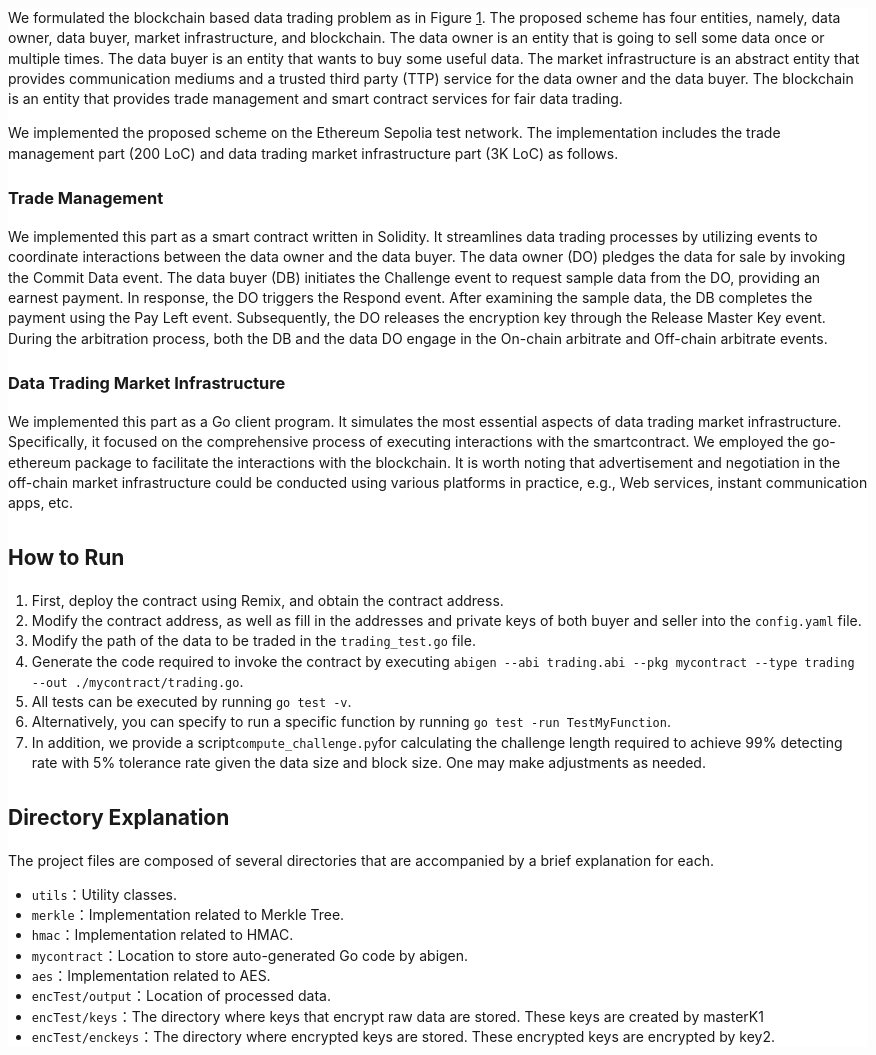 We formulated the blockchain based data trading problem as in Figure <a href="#system-model">1</a>.
The proposed scheme has four entities, namely, data owner, data buyer, market
infrastructure, and blockchain. The data owner is an entity that is
going to sell some data once or multiple times. The data buyer is an
entity that wants to buy some useful data. The market infrastructure
is an abstract entity that provides communication mediums and a
trusted third party (TTP) service for the data owner and the data
buyer. The blockchain is an entity that provides trade management
and smart contract services for fair data trading.


We implemented the proposed scheme on the Ethereum Sepolia
test network. The implementation includes the trade management part
(200 LoC) and data trading market infrastructure part (3K LoC) as
follows.

### Trade Management
We implemented this part as a smart contract written in Solidity. It streamlines data trading processes by
utilizing events to coordinate interactions between the data owner and the data buyer. The data owner (DO) pledges the data for sale by
invoking the Commit Data event. The data buyer (DB) initiates the Challenge event to request sample data from the DO, providing an
earnest payment. In response, the DO triggers the Respond event.
After examining the sample data, the DB completes the payment
using the Pay Left event. Subsequently, the DO releases the encryption key through the Release Master Key event. During the arbitration process, both the DB and the data DO engage in the On-chain arbitrate and Off-chain arbitrate events.
### Data Trading Market Infrastructure
We implemented this part as a Go client program. It simulates the most essential aspects of data trading market infrastructure. Specifically, it focused on the comprehensive process of executing interactions with the smartcontract. We employed the go-ethereum package to facilitate the interactions with the blockchain. It is worth noting that advertisement and negotiation in the off-chain market infrastructure could be conducted using various platforms in practice, e.g., Web services, instant communication apps, etc.
## How to Run

1. First, deploy the contract using Remix, and obtain the contract address.
2. Modify the contract address, as well as fill in the addresses and private keys of both buyer and seller into the `config.yaml` file.
3. Modify the path of the data to be traded in the `trading_test.go` file.
4. Generate the code required to invoke the contract by executing `abigen --abi trading.abi --pkg mycontract --type trading --out ./mycontract/trading.go`.
5. All tests can be executed by running `go test -v`.
6. Alternatively, you can specify to run a specific function by running `go test -run TestMyFunction`.
7. In addition, we provide a script`compute_challenge.py`for calculating the challenge length required to achieve 99% detecting rate with 5% tolerance rate given the data size and block size. One may make adjustments as needed.
## Directory Explanation
The project files are composed of several directories that are accompanied by a brief explanation for each.
- `utils`：Utility classes.
- `merkle`：Implementation related to Merkle Tree.
- `hmac`：Implementation related to HMAC.
- `mycontract`：Location to store auto-generated Go code by abigen.
- `aes`：Implementation related to AES.
- `encTest/output`：Location of processed data.
- `encTest/keys`：The directory where keys that encrypt raw data are stored. These keys are created by masterK1
- `encTest/enckeys`：The directory where encrypted keys are stored. These encrypted keys are encrypted by key2.
